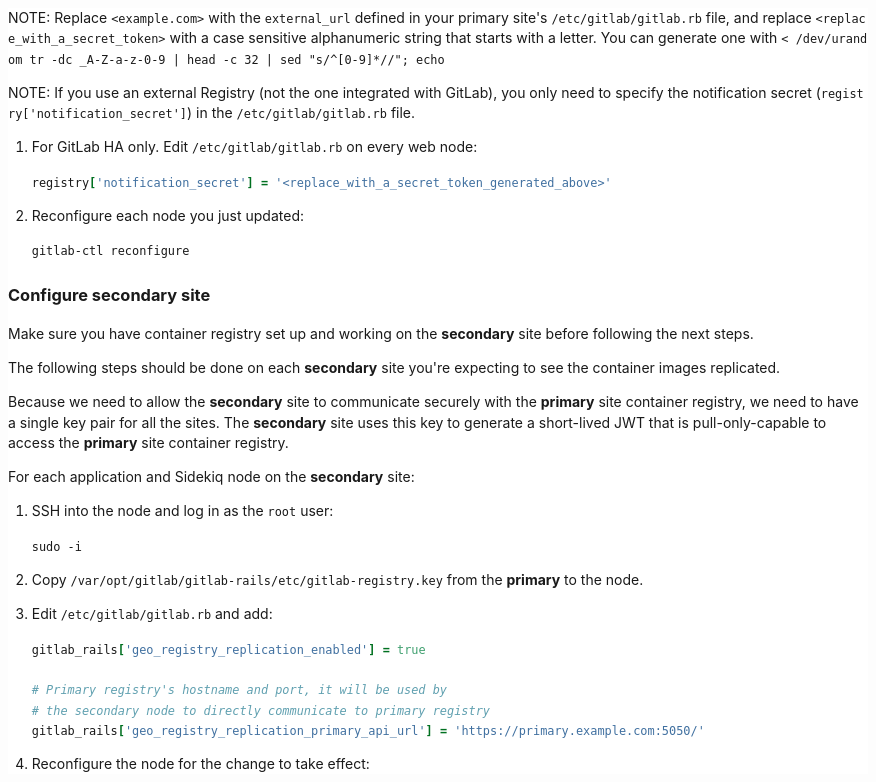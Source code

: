    NOTE:
   Replace `<example.com>` with the `external_url` defined in your primary site's `/etc/gitlab/gitlab.rb` file, and
   replace `<replace_with_a_secret_token>` with a case sensitive alphanumeric string
   that starts with a letter. You can generate one with `< /dev/urandom tr -dc _A-Z-a-z-0-9 | head -c 32 | sed "s/^[0-9]*//"; echo`

   NOTE:
   If you use an external Registry (not the one integrated with GitLab), you only need to specify
   the notification secret (`registry['notification_secret']`) in the
   `/etc/gitlab/gitlab.rb` file.

1. For GitLab HA only. Edit `/etc/gitlab/gitlab.rb` on every web node:

   ```ruby
   registry['notification_secret'] = '<replace_with_a_secret_token_generated_above>'
   ```

1. Reconfigure each node you just updated:

   ```shell
   gitlab-ctl reconfigure
   ```

### Configure **secondary** site

Make sure you have container registry set up and working on
the **secondary** site before following the next steps.

The following steps should be done on each **secondary** site you're
expecting to see the container images replicated.

Because we need to allow the **secondary** site to communicate securely with
the **primary** site container registry, we need to have a single key
pair for all the sites. The **secondary** site uses this key to
generate a short-lived JWT that is pull-only-capable to access the
**primary** site container registry.

For each application and Sidekiq node on the **secondary** site:

1. SSH into the node and log in as the `root` user:

   ```shell
   sudo -i
   ```

1. Copy `/var/opt/gitlab/gitlab-rails/etc/gitlab-registry.key` from the **primary** to the node.

1. Edit `/etc/gitlab/gitlab.rb` and add:

   ```ruby
   gitlab_rails['geo_registry_replication_enabled'] = true

   # Primary registry's hostname and port, it will be used by
   # the secondary node to directly communicate to primary registry
   gitlab_rails['geo_registry_replication_primary_api_url'] = 'https://primary.example.com:5050/'
   ```

1. Reconfigure the node for the change to take effect:
